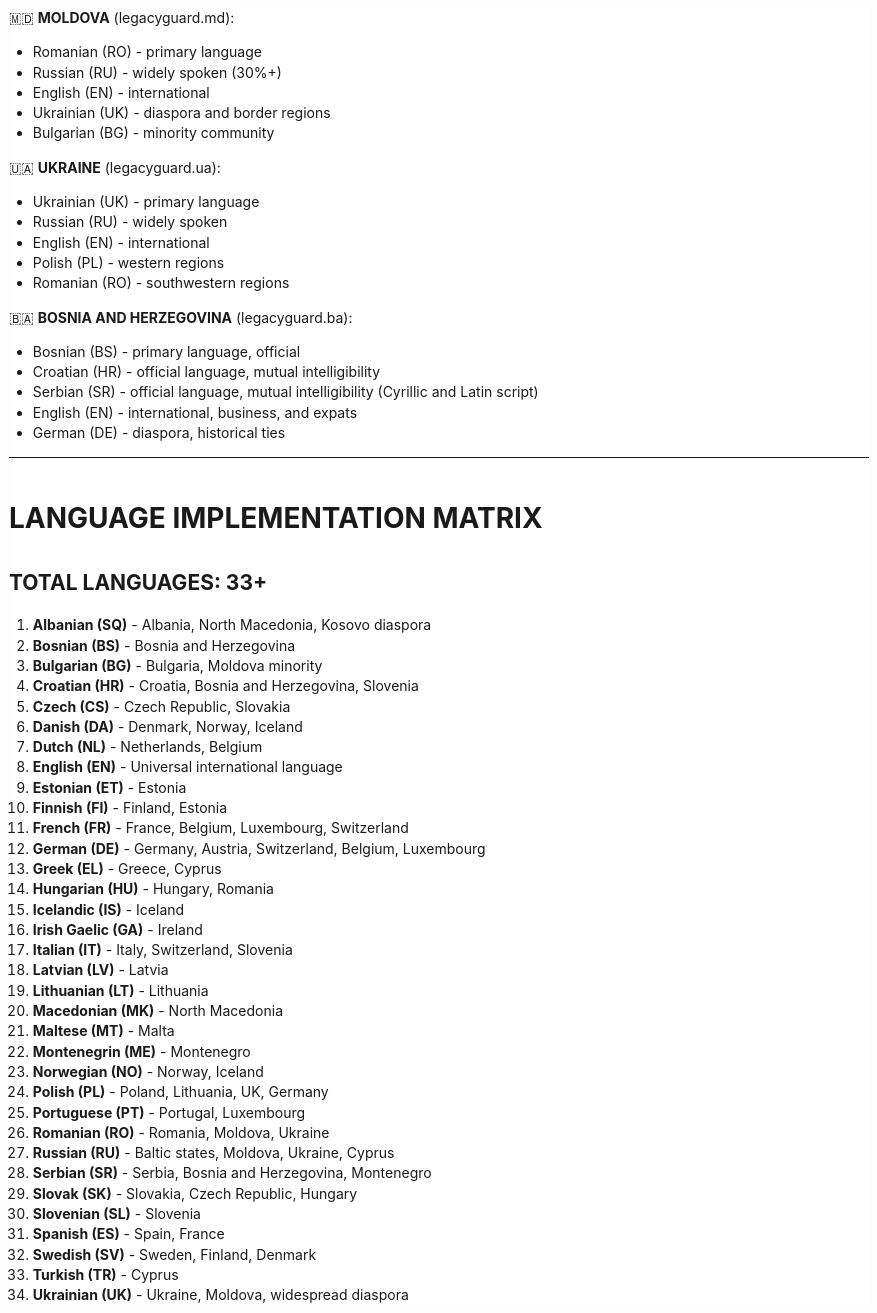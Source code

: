 🇲🇩 **MOLDOVA** (legacyguard.md):

- Romanian (RO) - primary language
- Russian (RU) - widely spoken (30%+)
- English (EN) - international
- Ukrainian (UK) - diaspora and border regions
- Bulgarian (BG) - minority community

🇺🇦 **UKRAINE** (legacyguard.ua):

- Ukrainian (UK) - primary language
- Russian (RU) - widely spoken
- English (EN) - international
- Polish (PL) - western regions
- Romanian (RO) - southwestern regions

🇧🇦 **BOSNIA AND HERZEGOVINA** (legacyguard.ba):

- Bosnian (BS) - primary language, official
- Croatian (HR) - official language, mutual intelligibility
- Serbian (SR) - official language, mutual intelligibility (Cyrillic and Latin script)
- English (EN) - international, business, and expats
- German (DE) - diaspora, historical ties

---

# LANGUAGE IMPLEMENTATION MATRIX

## TOTAL LANGUAGES: 33+

1. **Albanian (SQ)** - Albania, North Macedonia, Kosovo diaspora
2. **Bosnian (BS)** - Bosnia and Herzegovina
3. **Bulgarian (BG)** - Bulgaria, Moldova minority
4. **Croatian (HR)** - Croatia, Bosnia and Herzegovina, Slovenia
5. **Czech (CS)** - Czech Republic, Slovakia
6. **Danish (DA)** - Denmark, Norway, Iceland
7. **Dutch (NL)** - Netherlands, Belgium
8. **English (EN)** - Universal international language
9. **Estonian (ET)** - Estonia
10. **Finnish (FI)** - Finland, Estonia
11. **French (FR)** - France, Belgium, Luxembourg, Switzerland
12. **German (DE)** - Germany, Austria, Switzerland, Belgium, Luxembourg
13. **Greek (EL)** - Greece, Cyprus
14. **Hungarian (HU)** - Hungary, Romania
15. **Icelandic (IS)** - Iceland
16. **Irish Gaelic (GA)** - Ireland
17. **Italian (IT)** - Italy, Switzerland, Slovenia
18. **Latvian (LV)** - Latvia
19. **Lithuanian (LT)** - Lithuania
20. **Macedonian (MK)** - North Macedonia
21. **Maltese (MT)** - Malta
22. **Montenegrin (ME)** - Montenegro
23. **Norwegian (NO)** - Norway, Iceland
24. **Polish (PL)** - Poland, Lithuania, UK, Germany
25. **Portuguese (PT)** - Portugal, Luxembourg
26. **Romanian (RO)** - Romania, Moldova, Ukraine
27. **Russian (RU)** - Baltic states, Moldova, Ukraine, Cyprus
28. **Serbian (SR)** - Serbia, Bosnia and Herzegovina, Montenegro
29. **Slovak (SK)** - Slovakia, Czech Republic, Hungary
30. **Slovenian (SL)** - Slovenia
31. **Spanish (ES)** - Spain, France
32. **Swedish (SV)** - Sweden, Finland, Denmark
33. **Turkish (TR)** - Cyprus
34. **Ukrainian (UK)** - Ukraine, Moldova, widespread diaspora

